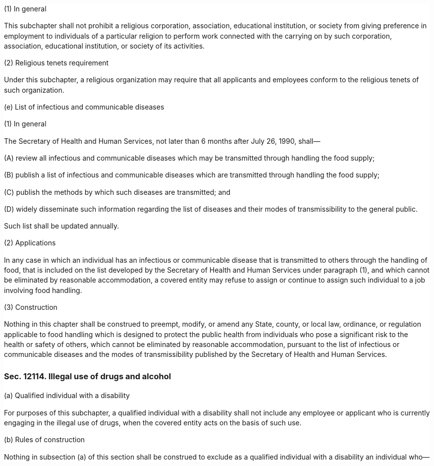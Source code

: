 (1) In general

This subchapter shall not prohibit a religious corporation, association, educational institution, or society from giving preference in employment to individuals of a particular religion to perform work connected with the carrying on by such corporation, association, educational institution, or society of its activities.

(2) Religious tenets requirement

Under this subchapter, a religious organization may require that all applicants and employees conform to the religious tenets of such organization.

(e) List of infectious and communicable diseases

(1) In general

The Secretary of Health and Human Services, not later than 6 months after July 26, 1990, shall—

(A) review all infectious and communicable diseases which may be transmitted through handling the food supply;

(B) publish a list of infectious and communicable diseases which are transmitted through handling the food supply;

(C) publish the methods by which such diseases are transmitted; and

(D) widely disseminate such information regarding the list of diseases and their modes of transmissibility to the general public.

Such list shall be updated annually.

(2) Applications

In any case in which an individual has an infectious or communicable disease that is transmitted to others through the handling of food, that is included on the list developed by the Secretary of Health and Human Services under paragraph (1), and which cannot be eliminated by reasonable accommodation, a covered entity may refuse to assign or continue to assign such individual to a job involving food handling.

(3) Construction

Nothing in this chapter shall be construed to preempt, modify, or amend any State, county, or local law, ordinance, or regulation applicable to food handling which is designed to protect the public health from individuals who pose a significant risk to the health or safety of others, which cannot be eliminated by reasonable accommodation, pursuant to the list of infectious or communicable diseases and the modes of transmissibility published by the Secretary of Health and Human Services.

### Sec. 12114. Illegal use of drugs and alcohol

(a) Qualified individual with a disability

For purposes of this subchapter, a qualified individual with a disability shall not include any employee or applicant who is currently engaging in the illegal use of drugs, when the covered entity acts on the basis of such use.

(b) Rules of construction

Nothing in subsection (a) of this section shall be construed to exclude as a qualified individual with a disability an individual who—
